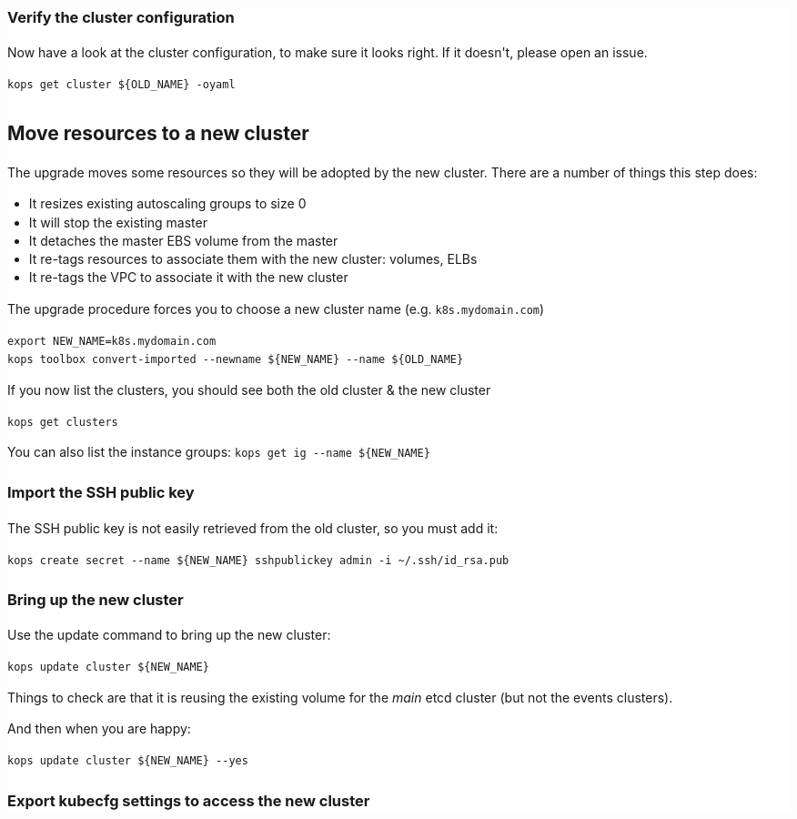 ### Verify the cluster configuration

Now have a look at the cluster configuration, to make sure it looks right. If it doesn't, please open an issue.
```
kops get cluster ${OLD_NAME} -oyaml
```

## Move resources to a new cluster

The upgrade moves some resources so they will be adopted by the new cluster.  There are a number of things this step does:

* It resizes existing autoscaling groups to size 0
* It will stop the existing master
* It detaches the master EBS volume from the master
* It re-tags resources to associate them with the new cluster: volumes, ELBs
* It re-tags the VPC to associate it with the new cluster

The upgrade procedure forces you to choose a new cluster name (e.g. `k8s.mydomain.com`)

```
export NEW_NAME=k8s.mydomain.com
kops toolbox convert-imported --newname ${NEW_NAME} --name ${OLD_NAME}
```

If you now list the clusters, you should see both the old cluster & the new cluster
```
kops get clusters
```

You can also list the instance groups: `kops get ig --name ${NEW_NAME}`

### Import the SSH public key

The SSH public key is not easily retrieved from the old cluster, so you must add it:
```
kops create secret --name ${NEW_NAME} sshpublickey admin -i ~/.ssh/id_rsa.pub
```

### Bring up the new cluster

Use the update command to bring up the new cluster:
```
kops update cluster ${NEW_NAME}
```

Things to check are that it is reusing the existing volume for the _main_ etcd cluster (but not the events clusters).

And then when you are happy:
```
kops update cluster ${NEW_NAME} --yes
```


### Export kubecfg settings to access the new cluster
